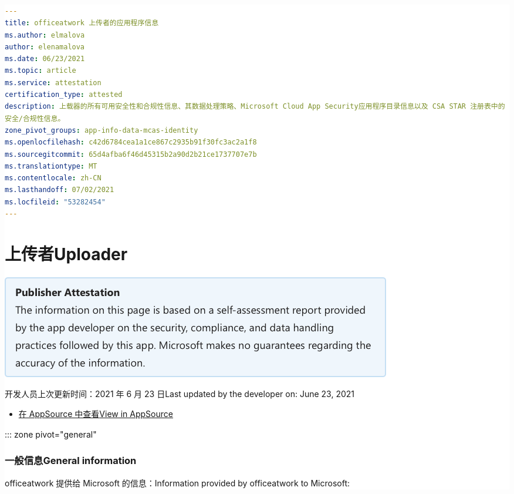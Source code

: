 ```yaml
---
title: officeatwork 上传者的应用程序信息
ms.author: elmalova
author: elenamalova
ms.date: 06/23/2021
ms.topic: article
ms.service: attestation
certification_type: attested
description: 上载器的所有可用安全性和合规性信息、其数据处理策略、Microsoft Cloud App Security应用程序目录信息以及 CSA STAR 注册表中的安全/合规性信息。
zone_pivot_groups: app-info-data-mcas-identity
ms.openlocfilehash: c42d6784cea1a1ce867c2935b91f30fc3ac2a1f8
ms.sourcegitcommit: 65d4afba6f46d45315b2a90d2b21ce1737707e7b
ms.translationtype: MT
ms.contentlocale: zh-CN
ms.lasthandoff: 07/02/2021
ms.locfileid: "53282454"
---
```

# <a name="uploader"></a><span data-ttu-id="e5fca-103">上传者</span><span class="sxs-lookup"><span data-stu-id="e5fca-103">Uploader</span></span>

<p></p>
<img alt="Publisher Attestation: The information on this page is based on a self-assessment report provided by the app developer on the security, compliance, and data handling practices followed by this app. Microsoft makes no guarantees regarding the accuracy of the information." src="../media/attested.png" width="650" />
<p><span data-ttu-id="e5fca-104">开发人员上次更新时间：2021 年 6 月 23 日</span><span class="sxs-lookup"><span data-stu-id="e5fca-104">Last updated by the developer on: June 23, 2021</span></span></p>

* <span data-ttu-id="e5fca-105"><a href="https://appsource.microsoft.com/product/web-apps/officeatwork-ag.uploader" target="_blank">在 AppSource 中查看</a></span><span class="sxs-lookup"><span data-stu-id="e5fca-105"><a href="https://appsource.microsoft.com/product/web-apps/officeatwork-ag.uploader" target="_blank">View in AppSource</a></span></span>

::: zone pivot="general"

### <a name="general-information"></a><span data-ttu-id="e5fca-106">一般信息</span><span class="sxs-lookup"><span data-stu-id="e5fca-106">General information</span></span>

<span data-ttu-id="e5fca-107">officeatwork 提供给 Microsoft 的信息：</span><span class="sxs-lookup"><span data-stu-id="e5fca-107">Information provided by officeatwork to Microsoft:</span></span>
